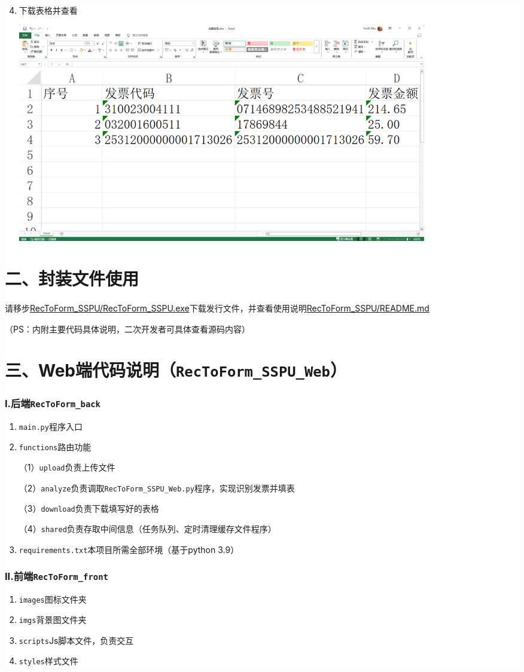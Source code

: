 4. 下载表格并查看
   
   <img title="" src="md_img/4.jpg" alt="" data-align="center" width="677">

# 二、封装文件使用

请移步[RecToForm_SSPU/RecToForm_SSPU.exe](RecToForm_SSPU)下载发行文件，并查看使用说明[RecToForm_SSPU/README.md](RecToForm_SSPU%5CREADME.md)

（PS：内附主要代码具体说明，二次开发者可具体查看源码内容）



# 三、Web端代码说明（`RecToForm_SSPU_Web`）

### I.后端`RecToForm_back`

1. `main.py`程序入口

2. `functions`路由功能
   
   （1）`upload`负责上传文件
   
   （2）`analyze`负责调取`RecToForm_SSPU_Web.py`程序，实现识别发票并填表
   
   （3）`download`负责下载填写好的表格
   
   （4）`shared`负责存取中间信息（任务队列、定时清理缓存文件程序）

3. `requirements.txt`本项目所需全部环境（基于python 3.9）

### II.前端`RecToForm_front`

1. `images`图标文件夹

2. `imgs`背景图文件夹

3. `scripts`Js脚本文件，负责交互

4. `styles`样式文件
